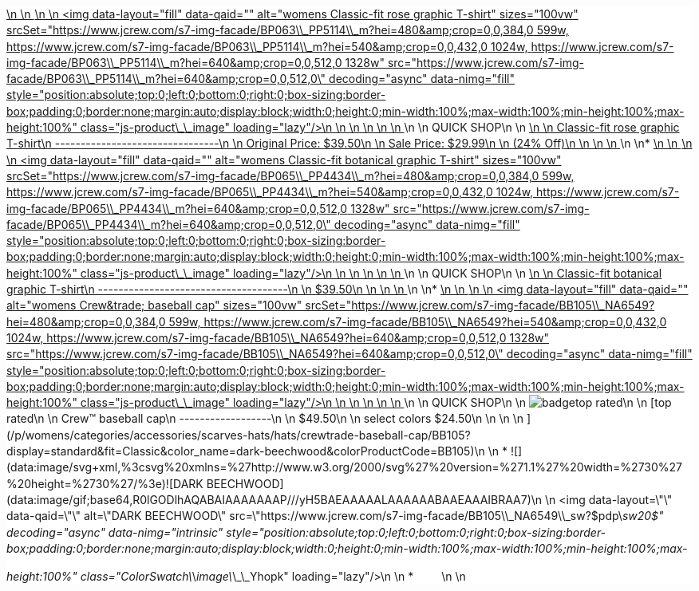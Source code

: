 [\n    \n    ![womens Classic-fit rose graphic T-shirt](data:image/gif;base64,R0lGODlhAQABAIAAAAAAAP///yH5BAEAAAAALAAAAAABAAEAAAIBRAA7)\n    \n    <img data-layout=\"fill\" data-qaid=\"\" alt=\"womens Classic-fit rose graphic T-shirt\" sizes=\"100vw\" srcSet=\"https://www.jcrew.com/s7-img-facade/BP063\\_PP5114\\_m?hei=480&amp;crop=0,0,384,0 599w, https://www.jcrew.com/s7-img-facade/BP063\\_PP5114\\_m?hei=540&amp;crop=0,0,432,0 1024w, https://www.jcrew.com/s7-img-facade/BP063\\_PP5114\\_m?hei=640&amp;crop=0,0,512,0 1328w\" src=\"https://www.jcrew.com/s7-img-facade/BP063\\_PP5114\\_m?hei=640&amp;crop=0,0,512,0\" decoding=\"async\" data-nimg=\"fill\" style=\"position:absolute;top:0;left:0;bottom:0;right:0;box-sizing:border-box;padding:0;border:none;margin:auto;display:block;width:0;height:0;min-width:100%;max-width:100%;min-height:100%;max-height:100%\" class=\"js-product\\_\\_image\" loading=\"lazy\"/>\n    \n    \n    \n    \n    \n    ](/p/womens/categories/clothing/t-shirts-and-tank-tops/graphic-tees/classic-fit-rose-graphic-t-shirt/BP063?display=standard&fit=Classic&color_name=lavish-rose&colorProductCode=BP063)\n    \n    QUICK SHOP\n    \n    [\n    \n    Classic-fit rose graphic T-shirt\n    --------------------------------\n    \n    Original Price: $39.50\n    \n    Sale Price: $29.99\n    \n    (24% Off)\n    \n    \n    \n    ](/p/womens/categories/clothing/t-shirts-and-tank-tops/graphic-tees/classic-fit-rose-graphic-t-shirt/BP063?display=standard&fit=Classic&color_name=lavish-rose&colorProductCode=BP063)\n    \n*   [\n    \n    ![womens Classic-fit botanical graphic T-shirt](data:image/gif;base64,R0lGODlhAQABAIAAAAAAAP///yH5BAEAAAAALAAAAAABAAEAAAIBRAA7)\n    \n    <img data-layout=\"fill\" data-qaid=\"\" alt=\"womens Classic-fit botanical graphic T-shirt\" sizes=\"100vw\" srcSet=\"https://www.jcrew.com/s7-img-facade/BP065\\_PP4434\\_m?hei=480&amp;crop=0,0,384,0 599w, https://www.jcrew.com/s7-img-facade/BP065\\_PP4434\\_m?hei=540&amp;crop=0,0,432,0 1024w, https://www.jcrew.com/s7-img-facade/BP065\\_PP4434\\_m?hei=640&amp;crop=0,0,512,0 1328w\" src=\"https://www.jcrew.com/s7-img-facade/BP065\\_PP4434\\_m?hei=640&amp;crop=0,0,512,0\" decoding=\"async\" data-nimg=\"fill\" style=\"position:absolute;top:0;left:0;bottom:0;right:0;box-sizing:border-box;padding:0;border:none;margin:auto;display:block;width:0;height:0;min-width:100%;max-width:100%;min-height:100%;max-height:100%\" class=\"js-product\\_\\_image\" loading=\"lazy\"/>\n    \n    \n    \n    \n    \n    ](/p/womens/categories/clothing/t-shirts-and-tank-tops/graphic-tees/classic-fit-botanical-graphic-t-shirt/BP065?display=standard&fit=Classic&color_name=botanical-wreath-ivory&colorProductCode=BP065)\n    \n    QUICK SHOP\n    \n    [\n    \n    Classic-fit botanical graphic T-shirt\n    -------------------------------------\n    \n    $39.50\n    \n    \n    \n    ](/p/womens/categories/clothing/t-shirts-and-tank-tops/graphic-tees/classic-fit-botanical-graphic-t-shirt/BP065?display=standard&fit=Classic&color_name=botanical-wreath-ivory&colorProductCode=BP065)\n    \n*   [\n    \n    ![womens Crew&trade; baseball cap](data:image/gif;base64,R0lGODlhAQABAIAAAAAAAP///yH5BAEAAAAALAAAAAABAAEAAAIBRAA7)\n    \n    <img data-layout=\"fill\" data-qaid=\"\" alt=\"womens Crew&amp;trade; baseball cap\" sizes=\"100vw\" srcSet=\"https://www.jcrew.com/s7-img-facade/BB105\\_NA6549?hei=480&amp;crop=0,0,384,0 599w, https://www.jcrew.com/s7-img-facade/BB105\\_NA6549?hei=540&amp;crop=0,0,432,0 1024w, https://www.jcrew.com/s7-img-facade/BB105\\_NA6549?hei=640&amp;crop=0,0,512,0 1328w\" src=\"https://www.jcrew.com/s7-img-facade/BB105\\_NA6549?hei=640&amp;crop=0,0,512,0\" decoding=\"async\" data-nimg=\"fill\" style=\"position:absolute;top:0;left:0;bottom:0;right:0;box-sizing:border-box;padding:0;border:none;margin:auto;display:block;width:0;height:0;min-width:100%;max-width:100%;min-height:100%;max-height:100%\" class=\"js-product\\_\\_image\" loading=\"lazy\"/>\n    \n    \n    \n    \n    \n    ](/p/womens/categories/accessories/scarves-hats/hats/crewtrade-baseball-cap/BB105?display=standard&fit=Classic&color_name=dark-beechwood&colorProductCode=BB105)\n    \n    QUICK SHOP\n    \n    ![badge](https://www.jcrew.com/s7-img-facade/TR)top rated\n    \n    [top rated\n    \n    Crew™ baseball cap\n    ------------------\n    \n    $49.50\n    \n    select colors $24.50\n    \n    \n    \n    ](/p/womens/categories/accessories/scarves-hats/hats/crewtrade-baseball-cap/BB105?display=standard&fit=Classic&color_name=dark-beechwood&colorProductCode=BB105)\n    \n    *   ![](data:image/svg+xml,%3csvg%20xmlns=%27http://www.w3.org/2000/svg%27%20version=%271.1%27%20width=%2730%27%20height=%2730%27/%3e)![DARK BEECHWOOD](data:image/gif;base64,R0lGODlhAQABAIAAAAAAAP///yH5BAEAAAAALAAAAAABAAEAAAIBRAA7)\n        \n        <img data-layout=\"\" data-qaid=\"\" alt=\"DARK BEECHWOOD\" src=\"https://www.jcrew.com/s7-img-facade/BB105\\_NA6549\\_sw?$pdp\\_sw20$\" decoding=\"async\" data-nimg=\"intrinsic\" style=\"position:absolute;top:0;left:0;bottom:0;right:0;box-sizing:border-box;padding:0;border:none;margin:auto;display:block;width:0;height:0;min-width:100%;max-width:100%;min-height:100%;max-height:100%\" class=\"ColorSwatch\\_\\_image\\_\\_\\_Yhopk\" loading=\"lazy\"/>\n        \n    *   ![](data:image/svg+xml,%3csvg%20xmlns=%27http://www.w3.org/2000/svg%27%20version=%271.1%27%20width=%2730%27%20height=%2730%27/%3e)![NAVY](data:image/gif;base64,R0lGODlhAQABAIAAAAAAAP///yH5BAEAAAAALAAAAAABAAEAAAIBRAA7)\n        \n